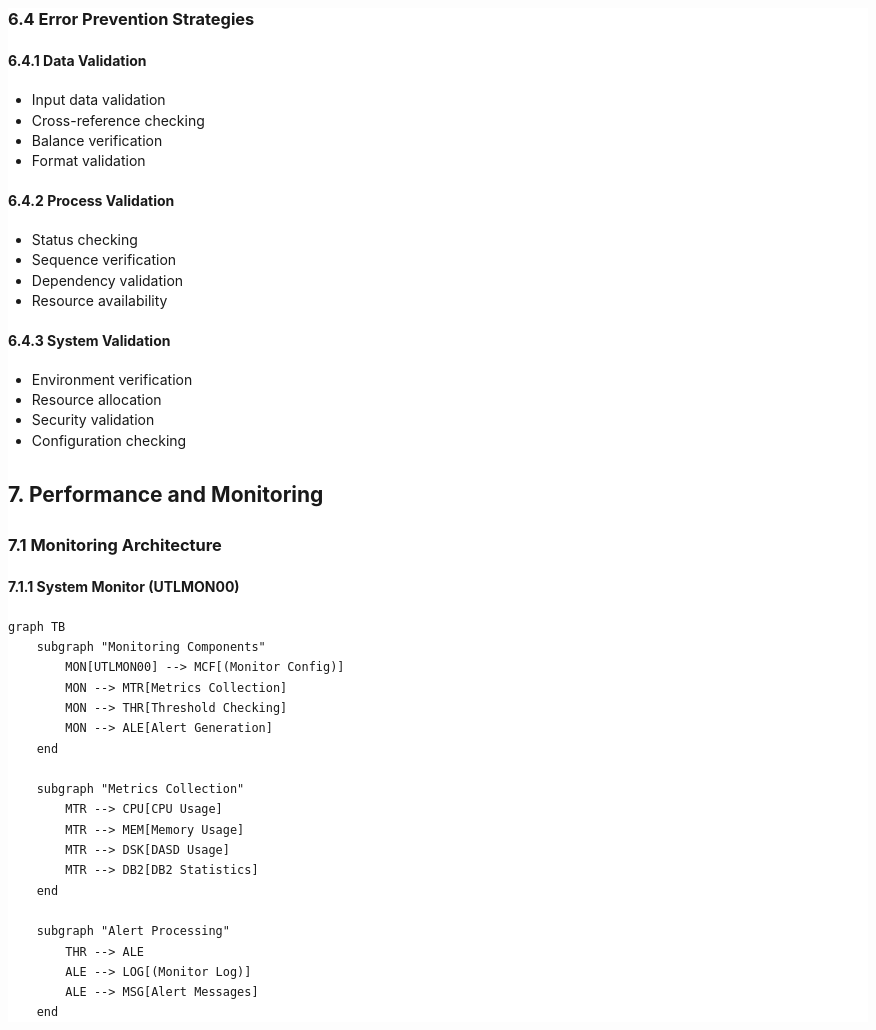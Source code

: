 ### 6.4 Error Prevention Strategies

#### 6.4.1 Data Validation

- Input data validation
- Cross-reference checking
- Balance verification
- Format validation

#### 6.4.2 Process Validation

- Status checking
- Sequence verification
- Dependency validation
- Resource availability

#### 6.4.3 System Validation

- Environment verification
- Resource allocation
- Security validation
- Configuration checking

## 7. Performance and Monitoring

### 7.1 Monitoring Architecture

#### 7.1.1 System Monitor (UTLMON00)

```mermaid
graph TB
    subgraph "Monitoring Components"
        MON[UTLMON00] --> MCF[(Monitor Config)]
        MON --> MTR[Metrics Collection]
        MON --> THR[Threshold Checking]
        MON --> ALE[Alert Generation]
    end

    subgraph "Metrics Collection"
        MTR --> CPU[CPU Usage]
        MTR --> MEM[Memory Usage]
        MTR --> DSK[DASD Usage]
        MTR --> DB2[DB2 Statistics]
    end

    subgraph "Alert Processing"
        THR --> ALE
        ALE --> LOG[(Monitor Log)]
        ALE --> MSG[Alert Messages]
    end
```
